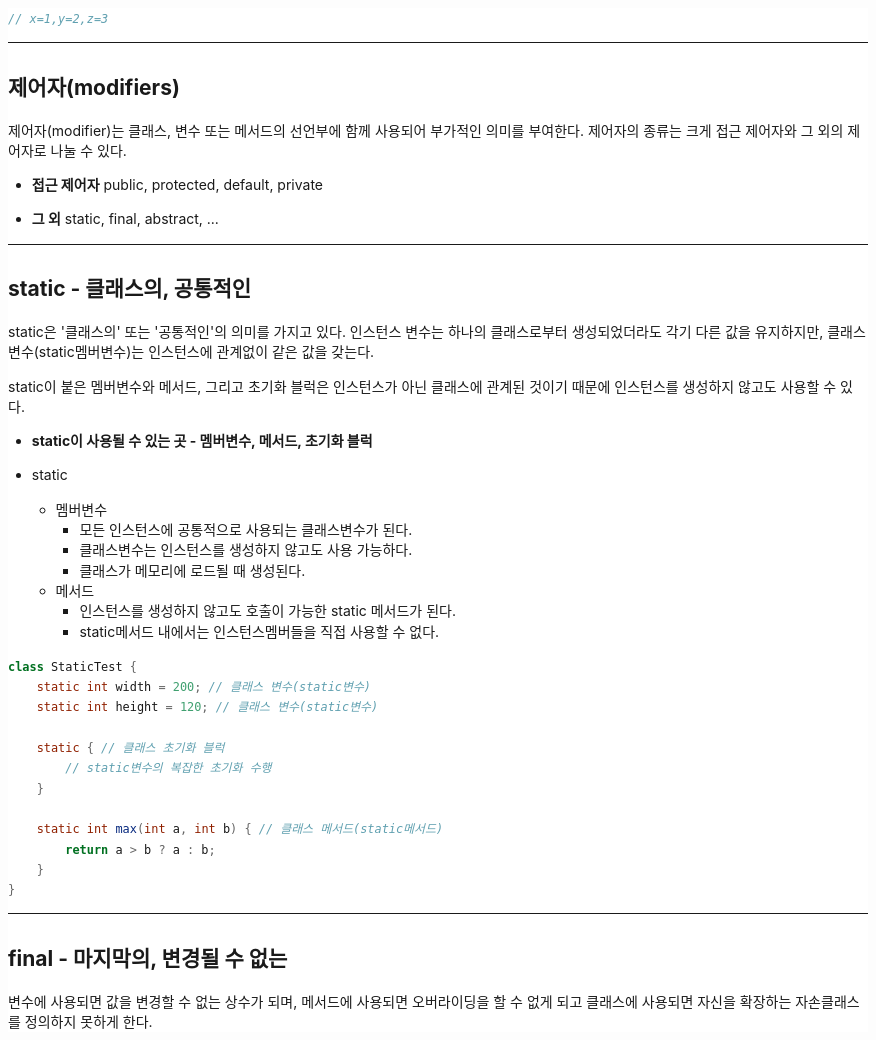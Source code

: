 ```java
// x=1,y=2,z=3
```

---

## 제어자(modifiers)

제어자(modifier)는 클래스, 변수 또는 메서드의 선언부에 함께 사용되어 부가적인 의미를 부여한다. 제어자의 종류는 크게 접근 제어자와 그 외의 제어자로 나눌 수 있다.


- **접근 제어자** public, protected, default, private

- **그 외** static, final, abstract, ...

---

## static - 클래스의, 공통적인

static은 '클래스의' 또는 '공통적인'의 의미를 가지고 있다. 인스턴스 변수는 하나의 클래스로부터 생성되었더라도 각기 다른 값을 유지하지만, 클래스 변수(static멤버변수)는 인스턴스에 관계없이 같은 값을 갖는다.

static이 붙은 멤버변수와 메서드, 그리고 초기화 블럭은 인스턴스가 아닌 클래스에 관계된 것이기 때문에 인스턴스를 생성하지 않고도 사용할 수 있다.

- **static이 사용될 수 있는 곳 - 멤버변수, 메서드, 초기화 블럭**

- static
  - 멤버변수
    - 모든 인스턴스에 공통적으로 사용되는 클래스변수가 된다.
    - 클래스변수는 인스턴스를 생성하지 않고도 사용 가능하다.
    - 클래스가 메모리에 로드될 때 생성된다.
  - 메서드
    - 인스턴스를 생성하지 않고도 호출이 가능한 static 메서드가 된다.
    - static메서드 내에서는 인스턴스멤버들을 직접 사용할 수 없다.

```java
class StaticTest {
    static int width = 200; // 클래스 변수(static변수)
    static int height = 120; // 클래스 변수(static변수)

    static { // 클래스 초기화 블럭
        // static변수의 복잡한 초기화 수행
    }

    static int max(int a, int b) { // 클래스 메서드(static메서드)
        return a > b ? a : b;
    }
}
```

---

## final - 마지막의, 변경될 수 없는

변수에 사용되면 값을 변경할 수 없는 상수가 되며, 메서드에 사용되면 오버라이딩을 할 수 없게 되고 클래스에 사용되면 자신을 확장하는 자손클래스를 정의하지 못하게 한다.
